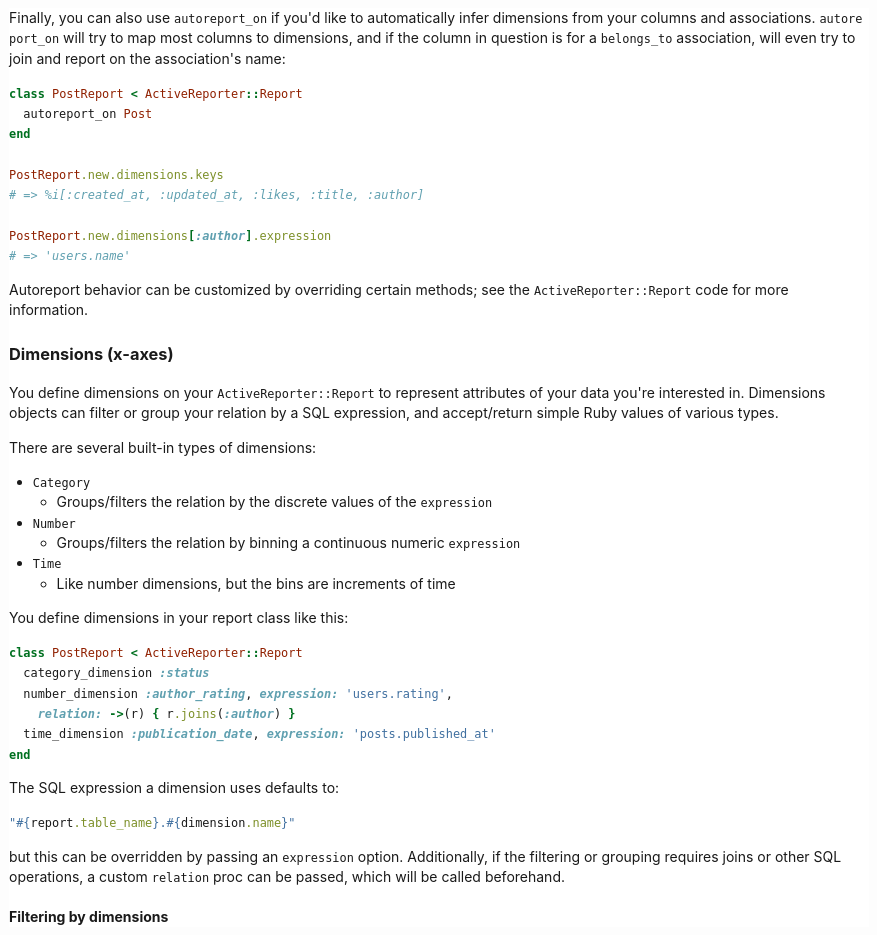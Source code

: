 Finally, you can also use `autoreport_on` if you'd like to automatically infer
dimensions from your columns and associations. `autoreport_on` will try to map
most columns to dimensions, and if the column in question is for a `belongs_to`
association, will even try to join and report on the association's name:

```ruby
class PostReport < ActiveReporter::Report
  autoreport_on Post
end

PostReport.new.dimensions.keys
# => %i[:created_at, :updated_at, :likes, :title, :author]

PostReport.new.dimensions[:author].expression
# => 'users.name'
```

Autoreport behavior can be customized by overriding certain methods; see the
`ActiveReporter::Report` code for more information.

### Dimensions (x-axes)

You define dimensions on your `ActiveReporter::Report` to represent attributes of your
data you're interested in. Dimensions objects can filter or group your relation
by a SQL expression, and accept/return simple Ruby values of various types.

There are several built-in types of dimensions:
- `Category`
    - Groups/filters the relation by the discrete values of the `expression`
- `Number`
    - Groups/filters the relation by binning a continuous numeric `expression`
- `Time`
    - Like number dimensions, but the bins are increments of time

You define dimensions in your report class like this:

```ruby
class PostReport < ActiveReporter::Report
  category_dimension :status
  number_dimension :author_rating, expression: 'users.rating',
    relation: ->(r) { r.joins(:author) }
  time_dimension :publication_date, expression: 'posts.published_at'
end
```

The SQL expression a dimension uses defaults to:
```ruby
"#{report.table_name}.#{dimension.name}"
```

but this can be overridden by passing an `expression` option. Additionally, if
the filtering or grouping requires joins or other SQL operations, a custom
`relation` proc can be passed, which will be called beforehand.

#### Filtering by dimensions
